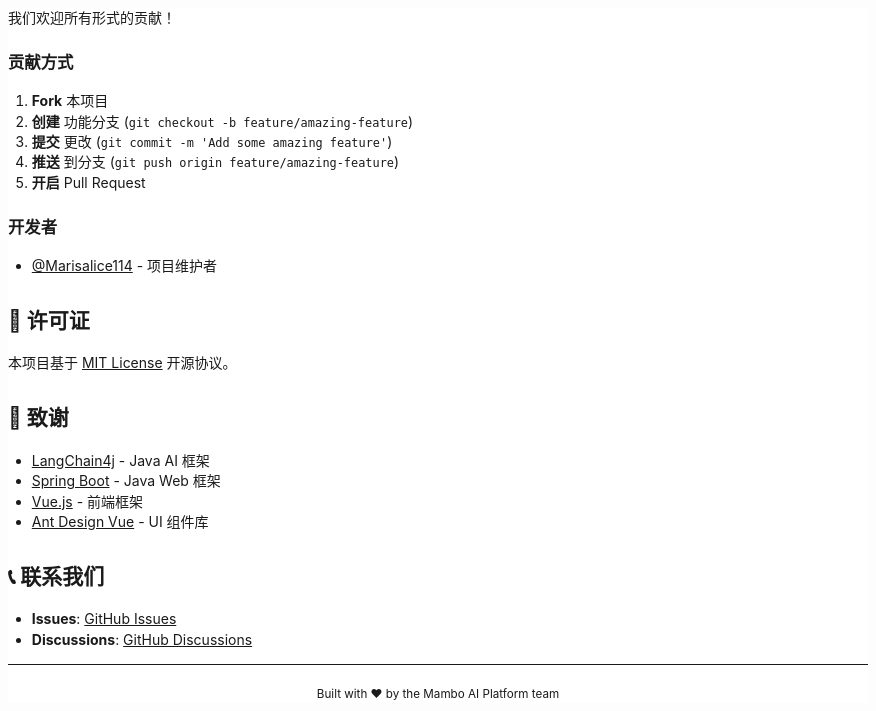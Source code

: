 我们欢迎所有形式的贡献！

### 贡献方式

1. **Fork** 本项目
2. **创建** 功能分支 (`git checkout -b feature/amazing-feature`)
3. **提交** 更改 (`git commit -m 'Add some amazing feature'`)
4. **推送** 到分支 (`git push origin feature/amazing-feature`)
5. **开启** Pull Request

### 开发者

- [@Marisalice114](https://github.com/Marisalice114) - 项目维护者

## 📄 许可证

本项目基于 [MIT License](LICENSE) 开源协议。

## 🙏 致谢

- [LangChain4j](https://github.com/langchain4j/langchain4j) - Java AI 框架
- [Spring Boot](https://spring.io/projects/spring-boot) - Java Web 框架
- [Vue.js](https://vuejs.org/) - 前端框架
- [Ant Design Vue](https://antdv.com/) - UI 组件库

## 📞 联系我们

- **Issues**: [GitHub Issues](https://github.com/your-username/mambo-ai-platform/issues)
- **Discussions**: [GitHub Discussions](https://github.com/your-username/mambo-ai-platform/discussions)

---

<div align="center">
  <sub>Built with ❤️ by the Mambo AI Platform team</sub>
</div>
